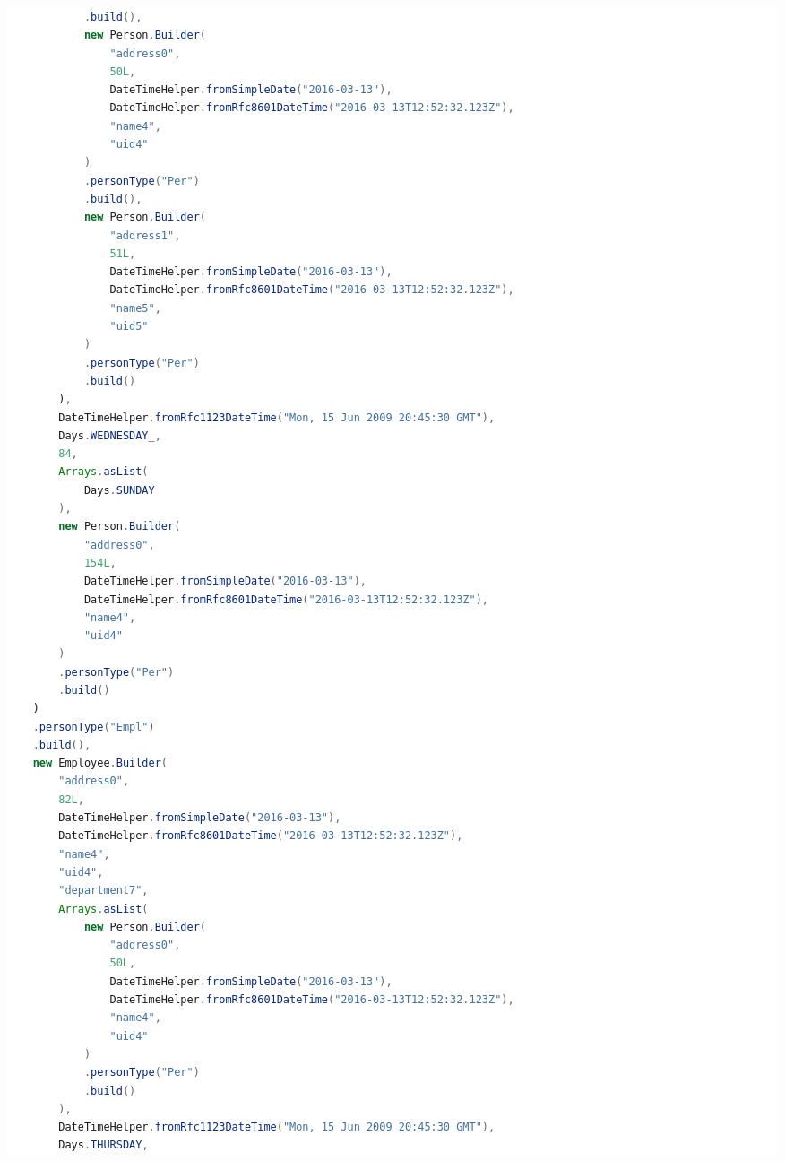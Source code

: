 ```java
            .build(),
            new Person.Builder(
                "address0",
                50L,
                DateTimeHelper.fromSimpleDate("2016-03-13"),
                DateTimeHelper.fromRfc8601DateTime("2016-03-13T12:52:32.123Z"),
                "name4",
                "uid4"
            )
            .personType("Per")
            .build(),
            new Person.Builder(
                "address1",
                51L,
                DateTimeHelper.fromSimpleDate("2016-03-13"),
                DateTimeHelper.fromRfc8601DateTime("2016-03-13T12:52:32.123Z"),
                "name5",
                "uid5"
            )
            .personType("Per")
            .build()
        ),
        DateTimeHelper.fromRfc1123DateTime("Mon, 15 Jun 2009 20:45:30 GMT"),
        Days.WEDNESDAY_,
        84,
        Arrays.asList(
            Days.SUNDAY
        ),
        new Person.Builder(
            "address0",
            154L,
            DateTimeHelper.fromSimpleDate("2016-03-13"),
            DateTimeHelper.fromRfc8601DateTime("2016-03-13T12:52:32.123Z"),
            "name4",
            "uid4"
        )
        .personType("Per")
        .build()
    )
    .personType("Empl")
    .build(),
    new Employee.Builder(
        "address0",
        82L,
        DateTimeHelper.fromSimpleDate("2016-03-13"),
        DateTimeHelper.fromRfc8601DateTime("2016-03-13T12:52:32.123Z"),
        "name4",
        "uid4",
        "department7",
        Arrays.asList(
            new Person.Builder(
                "address0",
                50L,
                DateTimeHelper.fromSimpleDate("2016-03-13"),
                DateTimeHelper.fromRfc8601DateTime("2016-03-13T12:52:32.123Z"),
                "name4",
                "uid4"
            )
            .personType("Per")
            .build()
        ),
        DateTimeHelper.fromRfc1123DateTime("Mon, 15 Jun 2009 20:45:30 GMT"),
        Days.THURSDAY,
```